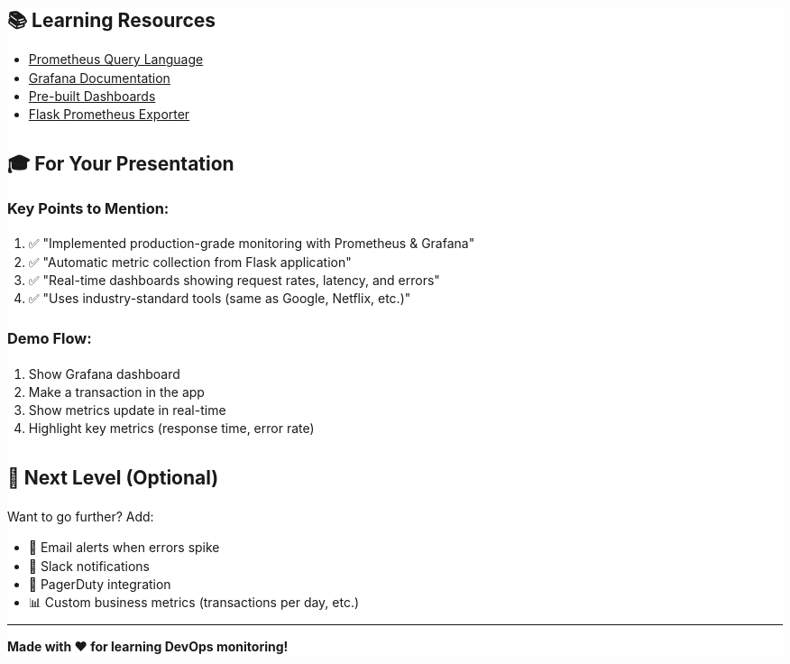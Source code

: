 ## 📚 Learning Resources

- [Prometheus Query Language](https://prometheus.io/docs/prometheus/latest/querying/basics/)
- [Grafana Documentation](https://grafana.com/docs/)
- [Pre-built Dashboards](https://grafana.com/grafana/dashboards/)
- [Flask Prometheus Exporter](https://github.com/rycus86/prometheus_flask_exporter)

## 🎓 For Your Presentation

### Key Points to Mention:
1. ✅ "Implemented production-grade monitoring with Prometheus & Grafana"
2. ✅ "Automatic metric collection from Flask application"
3. ✅ "Real-time dashboards showing request rates, latency, and errors"
4. ✅ "Uses industry-standard tools (same as Google, Netflix, etc.)"

### Demo Flow:
1. Show Grafana dashboard
2. Make a transaction in the app
3. Show metrics update in real-time
4. Highlight key metrics (response time, error rate)

## 🌟 Next Level (Optional)

Want to go further? Add:
- 📧 Email alerts when errors spike
- 📱 Slack notifications
- 🔔 PagerDuty integration
- 📊 Custom business metrics (transactions per day, etc.)

---

**Made with ❤️ for learning DevOps monitoring!** 
